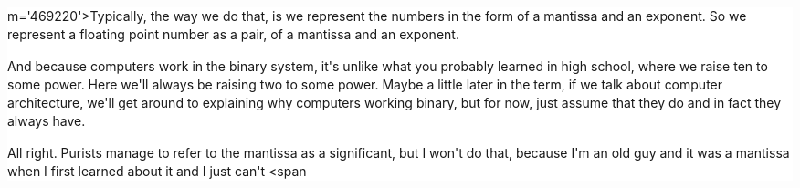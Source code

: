   m='469220'>Typically,</span> <span m='470550'>the</span> <span
  m='470650'>way</span> <span m='470800'>we</span> <span m='470980'>do</span>
  <span m='471200'>that,</span> <span m='472330'>is</span> <span
  m='472540'>we</span> <span m='472640'>represent</span> <span
  m='473270'>the</span> <span m='473360'>numbers</span> <span
  m='474040'>in</span> <span m='474320'>the</span> <span m='474420'>form</span>
  <span m='474770'>of</span> <span m='474880'>a</span> <span
  m='474960'>mantissa</span> <span m='481250'>and</span> <span
  m='481910'>an</span> <span m='482070'>exponent.</span> <span
  m='487730'>So</span> <span m='487910'>we</span> <span
  m='488050'>represent</span> <span m='488760'>a</span> <span
  m='488820'>floating</span> <span m='489260'>point</span> <span
  m='489550'>number</span> <span m='490490'>as</span> <span m='490710'>a</span>
  <span m='490790'>pair,</span> <span m='492210'>of</span> <span
  m='492370'>a</span> <span m='492460'>mantissa</span> <span
  m='494140'>and</span> <span m='494300'>an</span> <span
  m='494390'>exponent.</span> </p><p><span m='500260'>And</span> <span
  m='501240'>because</span> <span m='501710'>computers</span> <span
  m='502230'>work</span> <span m='502420'>in</span> <span m='502610'>the</span>
  <span m='502690'>binary</span> <span m='503960'>system,</span> <span
  m='505060'>it's</span> <span m='505580'>unlike</span> <span
  m='506110'>what</span> <span m='506250'>you</span> <span
  m='506360'>probably</span> <span m='506880'>learned</span> <span
  m='507170'>in</span> <span m='507250'>high</span> <span
  m='507500'>school,</span> <span m='508420'>where</span> <span
  m='508710'>we</span> <span m='508960'>raise</span> <span m='509410'>ten</span>
  <span m='509830'>to</span> <span m='509940'>some</span> <span
  m='510230'>power.</span> <span m='511530'>Here</span> <span
  m='511820'>we'll</span> <span m='511960'>always</span> <span
  m='512270'>be</span> <span m='512390'>raising</span> <span
  m='513420'>two</span> <span m='513700'>to</span> <span m='513930'>some</span>
  <span m='514170'>power.</span> <span m='515710'>Maybe</span> <span
  m='516030'>a</span> <span m='516100'>little</span> <span
  m='516330'>later</span> <span m='516570'>in</span> <span m='516660'>the</span>
  <span m='516740'>term,</span> <span m='517100'>if</span> <span
  m='517220'>we</span> <span m='517320'>talk</span> <span
  m='517620'>about</span> <span m='517900'>computer</span> <span
  m='518280'>architecture,</span> <span m='519010'>we'll</span> <span
  m='519170'>get</span> <span m='519330'>around</span> <span
  m='519640'>to</span> <span m='519710'>explaining</span> <span
  m='520210'>why</span> <span m='520500'>computers</span> <span
  m='521060'>working</span> <span m='521410'>binary,</span> <span
  m='522740'>but</span> <span m='522940'>for</span> <span m='523120'>now,</span>
  <span m='524820'>just</span> <span m='525120'>assume</span> <span
  m='525440'>that</span> <span m='525590'>they</span> <span m='525720'>do</span>
  <span m='526000'>and</span> <span m='526120'>in</span> <span
  m='526210'>fact</span> <span m='526840'>they</span> <span
  m='526970'>always</span> <span m='527480'>have.</span> </p><p><span
  m='528000'>All</span> <span m='529510'>right.</span> <span
  m='530810'>Purists</span> <span m='532600'>manage</span> <span
  m='533060'>to</span> <span m='533170'>refer</span> <span m='533560'>to</span>
  <span m='533700'>the</span> <span m='533800'>mantissa</span> <span
  m='534470'>as</span> <span m='534730'>a</span> <span
  m='534850'>significant,</span> <span m='541060'>but</span> <span
  m='541460'>I</span> <span m='541600'>won't</span> <span m='541940'>do</span>
  <span m='542090'>that,</span> <span m='542540'>because</span> <span
  m='544180'>I'm</span> <span m='544350'>an</span> <span m='544430'>old</span>
  <span m='544720'>guy</span> <span m='545040'>and</span> <span
  m='545150'>it</span> <span m='545210'>was</span> <span m='545340'>a</span>
  <span m='545400'>mantissa</span> <span m='545940'>when</span> <span
  m='546110'>I</span> <span m='546200'>first</span> <span
  m='546570'>learned</span> <span m='546840'>about</span> <span
  m='547160'>it</span> <span m='547270'>and</span> <span m='547540'>I</span>
  <span m='547610'>just</span> <span m='547910'>can't</span> <span